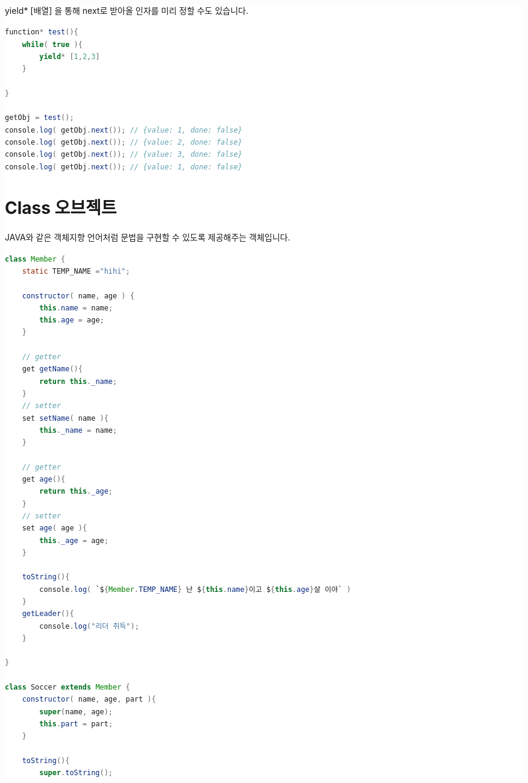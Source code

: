 yield* [배열] 을 통해 next로 받아올 인자를 미리 정할 수도 있습니다.

```java
function* test(){
    while( true ){
        yield* [1,2,3]
    }

}

getObj = test();
console.log( getObj.next()); // {value: 1, done: false}
console.log( getObj.next()); // {value: 2, done: false}
console.log( getObj.next()); // {value: 3, done: false}
console.log( getObj.next()); // {value: 1, done: false}
```

# Class 오브젝트
JAVA와 같은 객체지향 언어처럼 문법을 구현할 수 있도록 제공해주는 객체입니다. 

```java
class Member {
    static TEMP_NAME ="hihi";

    constructor( name, age ) {
        this.name = name;
        this.age = age;
    }
    
    // getter
    get getName(){
        return this._name;
    }
    // setter 
    set setName( name ){
        this._name = name;
    }

    // getter
    get age(){
        return this._age;
    }
    // setter 
    set age( age ){
        this._age = age;
    }

    toString(){
        console.log( `${Member.TEMP_NAME} 난 ${this.name}이고 ${this.age}살 이야` )
    }
    getLeader(){
        console.log("리더 취득");
    }

}

class Soccer extends Member {
    constructor( name, age, part ){
        super(name, age);
        this.part = part;
    }

    toString(){
        super.toString();
```